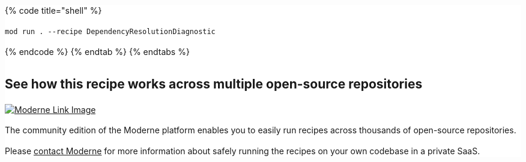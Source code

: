 {% code title="shell" %}
```shell
mod run . --recipe DependencyResolutionDiagnostic
```
{% endcode %}
{% endtab %}
{% endtabs %}

## See how this recipe works across multiple open-source repositories

[![Moderne Link Image](/.gitbook/assets/ModerneRecipeButton.png)](https://app.moderne.io/recipes/org.openrewrite.java.dependencies.DependencyResolutionDiagnostic)

The community edition of the Moderne platform enables you to easily run recipes across thousands of open-source repositories.

Please [contact Moderne](https://moderne.io/product) for more information about safely running the recipes on your own codebase in a private SaaS.
